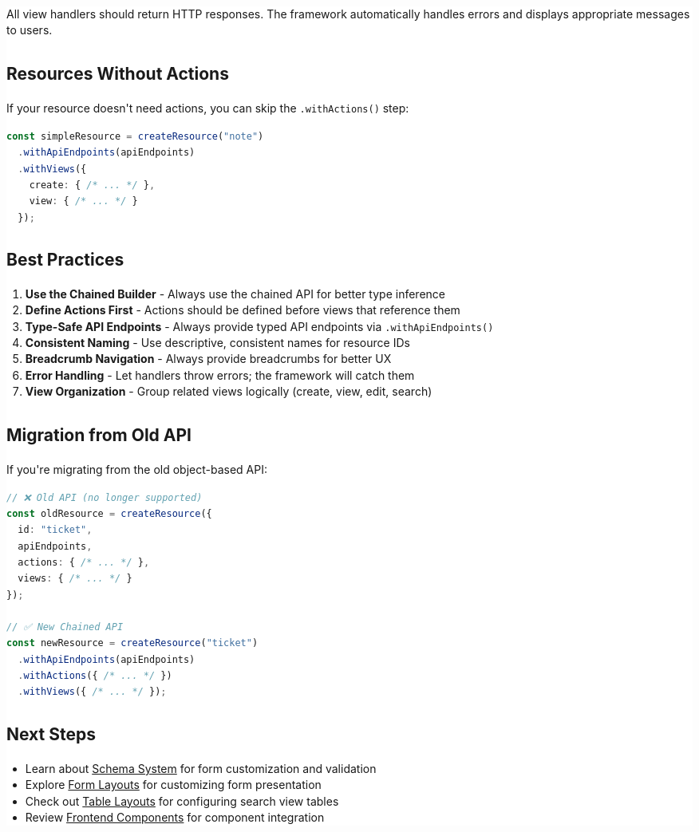 All view handlers should return HTTP responses. The framework automatically handles errors and displays appropriate messages to users.

## Resources Without Actions

If your resource doesn't need actions, you can skip the `.withActions()` step:

```typescript
const simpleResource = createResource("note")
  .withApiEndpoints(apiEndpoints)
  .withViews({
    create: { /* ... */ },
    view: { /* ... */ }
  });
```

## Best Practices

1. **Use the Chained Builder** - Always use the chained API for better type inference
2. **Define Actions First** - Actions should be defined before views that reference them
3. **Type-Safe API Endpoints** - Always provide typed API endpoints via `.withApiEndpoints()`
4. **Consistent Naming** - Use descriptive, consistent names for resource IDs
5. **Breadcrumb Navigation** - Always provide breadcrumbs for better UX
6. **Error Handling** - Let handlers throw errors; the framework will catch them
7. **View Organization** - Group related views logically (create, view, edit, search)

## Migration from Old API

If you're migrating from the old object-based API:

```typescript
// ❌ Old API (no longer supported)
const oldResource = createResource({
  id: "ticket",
  apiEndpoints,
  actions: { /* ... */ },
  views: { /* ... */ }
});

// ✅ New Chained API
const newResource = createResource("ticket")
  .withApiEndpoints(apiEndpoints)
  .withActions({ /* ... */ })
  .withViews({ /* ... */ });
```

## Next Steps

- Learn about [Schema System](./schema.md) for form customization and validation
- Explore [Form Layouts](./form-layouts.md) for customizing form presentation
- Check out [Table Layouts](./table-layouts.md) for configuring search view tables
- Review [Frontend Components](./frontend.md) for component integration

